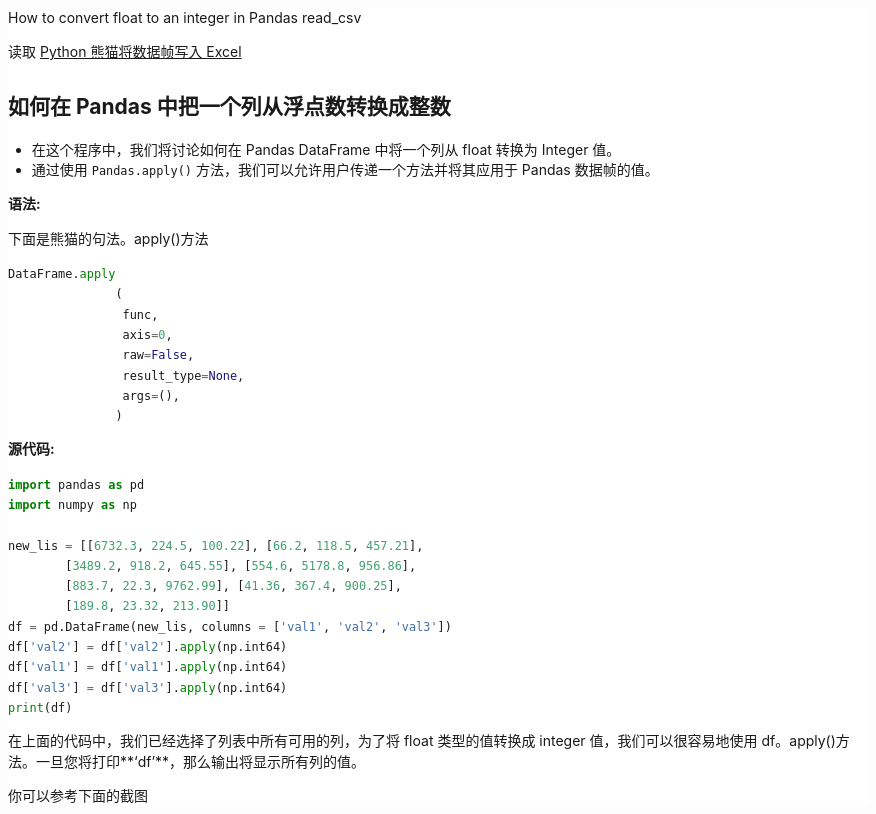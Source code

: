 How to convert float to an integer in Pandas read_csv

读取 [Python 熊猫将数据帧写入 Excel](https://pythonguides.com/python-pandas-write-dataframe-to-excel/)

## 如何在 Pandas 中把一个列从浮点数转换成整数

*   在这个程序中，我们将讨论如何在 Pandas DataFrame 中将一个列从 float 转换为 Integer 值。
*   通过使用 `Pandas.apply()` 方法，我们可以允许用户传递一个方法并将其应用于 Pandas 数据帧的值。

**语法:**

下面是熊猫的句法。apply()方法

```py
DataFrame.apply
               (
                func,
                axis=0,
                raw=False,
                result_type=None,
                args=(),
               )
```

**源代码:**

```py
import pandas as pd
import numpy as np

new_lis = [[6732.3, 224.5, 100.22], [66.2, 118.5, 457.21], 
        [3489.2, 918.2, 645.55], [554.6, 5178.8, 956.86], 
        [883.7, 22.3, 9762.99], [41.36, 367.4, 900.25], 
        [189.8, 23.32, 213.90]]
df = pd.DataFrame(new_lis, columns = ['val1', 'val2', 'val3'])
df['val2'] = df['val2'].apply(np.int64)
df['val1'] = df['val1'].apply(np.int64)
df['val3'] = df['val3'].apply(np.int64)
print(df)
```

在上面的代码中，我们已经选择了列表中所有可用的列，为了将 float 类型的值转换成 integer 值，我们可以很容易地使用 df。apply()方法。一旦您将打印**‘df’**，那么输出将显示所有列的值。

你可以参考下面的截图
